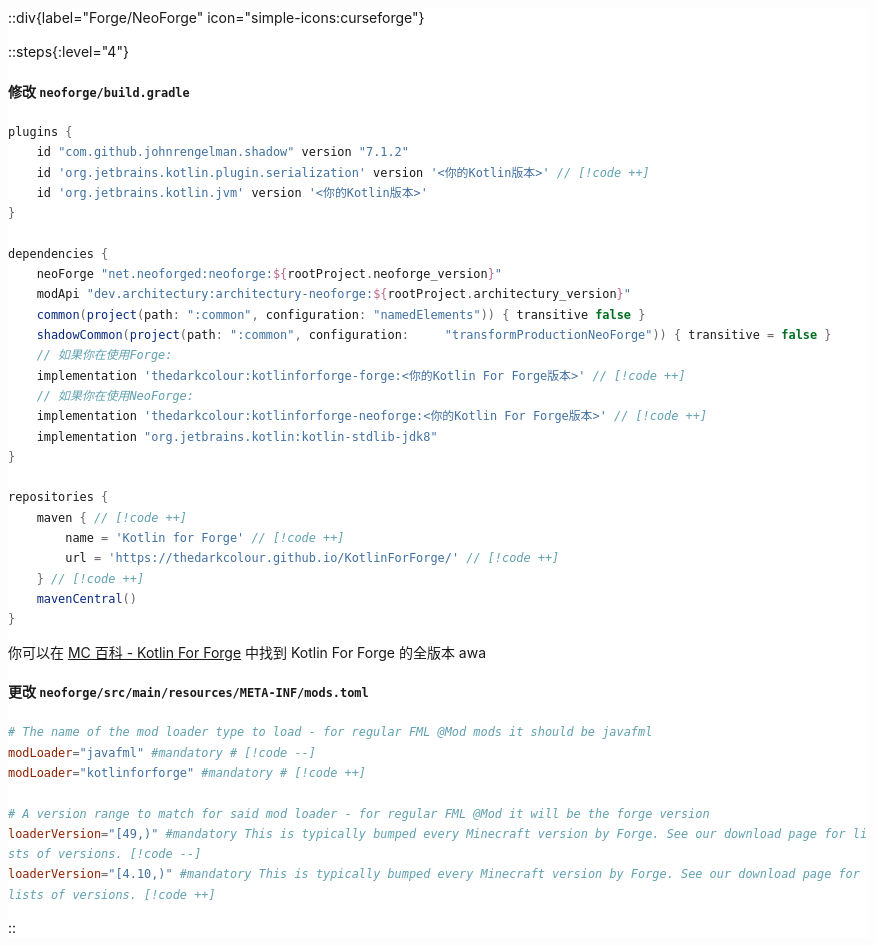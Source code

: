  ::div{label="Forge/NeoForge" icon="simple-icons:curseforge"}

  ::steps{:level="4"}
  #### 修改 `neoforge/build.gradle`
  
  ```groovy
  plugins {
      id "com.github.johnrengelman.shadow" version "7.1.2"
      id 'org.jetbrains.kotlin.plugin.serialization' version '<你的Kotlin版本>' // [!code ++]
      id 'org.jetbrains.kotlin.jvm' version '<你的Kotlin版本>'
  }
  
  dependencies {
      neoForge "net.neoforged:neoforge:${rootProject.neoforge_version}"
      modApi "dev.architectury:architectury-neoforge:${rootProject.architectury_version}"
      common(project(path: ":common", configuration: "namedElements")) { transitive false }
      shadowCommon(project(path: ":common", configuration:     "transformProductionNeoForge")) { transitive = false }
      // 如果你在使用Forge:
      implementation 'thedarkcolour:kotlinforforge-forge:<你的Kotlin For Forge版本>' // [!code ++]
      // 如果你在使用NeoForge:
      implementation 'thedarkcolour:kotlinforforge-neoforge:<你的Kotlin For Forge版本>' // [!code ++]
      implementation "org.jetbrains.kotlin:kotlin-stdlib-jdk8"
  }
  
  repositories {
      maven { // [!code ++]
          name = 'Kotlin for Forge' // [!code ++]
          url = 'https://thedarkcolour.github.io/KotlinForForge/' // [!code ++]
      } // [!code ++]
      mavenCentral()
  }
  ```
  
  你可以在 [MC 百科 - Kotlin For Forge](https://www.mcmod.cn/download/2890.html) 中找到 Kotlin For Forge 的全版本 awa
  
  #### 更改 `neoforge/src/main/resources/META-INF/mods.toml`
  
  ```toml
  # The name of the mod loader type to load - for regular FML @Mod mods it should be javafml
  modLoader="javafml" #mandatory # [!code --]
  modLoader="kotlinforforge" #mandatory # [!code ++]
  
  # A version range to match for said mod loader - for regular FML @Mod it will be the forge version
  loaderVersion="[49,)" #mandatory This is typically bumped every Minecraft version by Forge. See our download page for lists of versions. [!code --]
  loaderVersion="[4.10,)" #mandatory This is typically bumped every Minecraft version by Forge. See our download page for lists of versions. [!code ++]
  ```
  
  ::
  